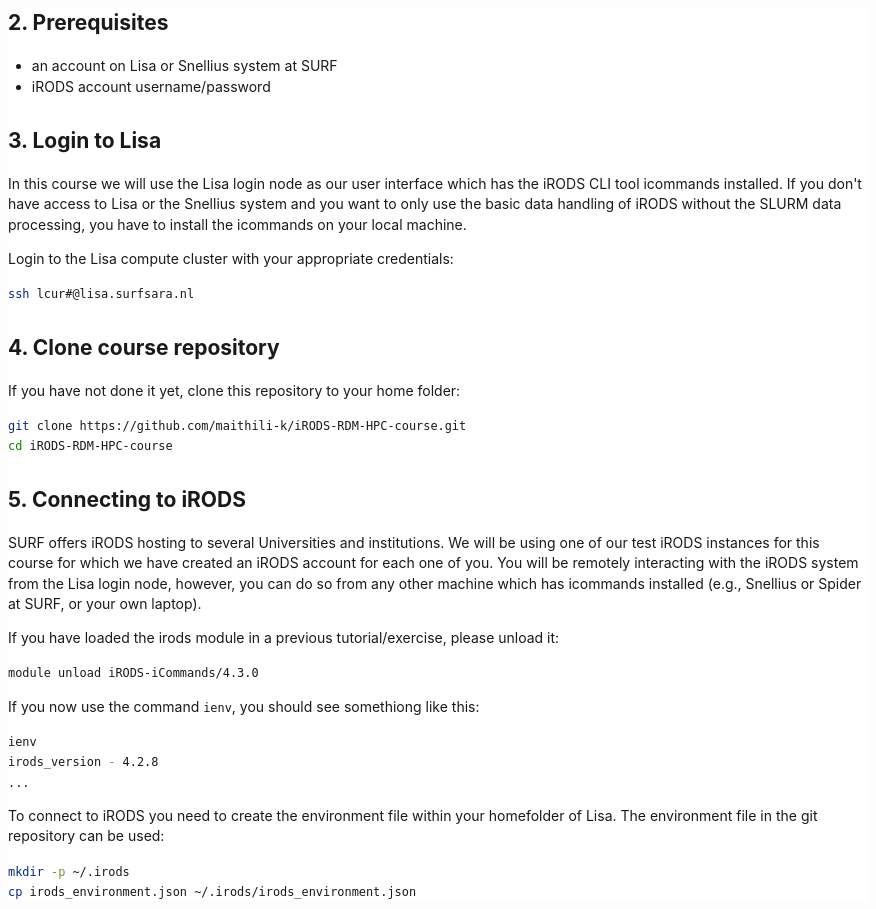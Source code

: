 ## 2. Prerequisites

- an account on Lisa or Snellius system at SURF
- iRODS account username/password

## 3. Login to Lisa

In this course we will use the Lisa login node as our user interface which has the iRODS CLI tool icommands installed. If you don't have access to Lisa or the Snellius system and you want to only use the basic data handling of iRODS without the SLURM data processing, you have to install the icommands on your local machine. 

Login to the Lisa compute cluster with your appropriate credentials:

```sh
ssh lcur#@lisa.surfsara.nl
```

## 4. Clone course repository

If you have not done it yet, clone this repository to your home folder:

```sh
git clone https://github.com/maithili-k/iRODS-RDM-HPC-course.git
cd iRODS-RDM-HPC-course
```

## 5. Connecting to iRODS

SURF offers iRODS hosting to several Universities and institutions. We will be using one of our test iRODS instances for this course for which we have created an iRODS account for each one of you. You will be remotely interacting with the iRODS system from the Lisa login node, however, you can do so from any other machine which has icommands installed (e.g., Snellius or Spider at SURF, or your own laptop). 

If you have loaded the irods module in a previous tutorial/exercise, please unload it:

```sh
module unload iRODS-iCommands/4.3.0
```

If you now use the command `ienv`, you should see somethiong like this: 

```sh
ienv
irods_version - 4.2.8
...
```

To connect to iRODS you need to create the environment file within your homefolder of Lisa. 
The environment file in the git repository can be used:

```sh
mkdir -p ~/.irods
cp irods_environment.json ~/.irods/irods_environment.json
```
